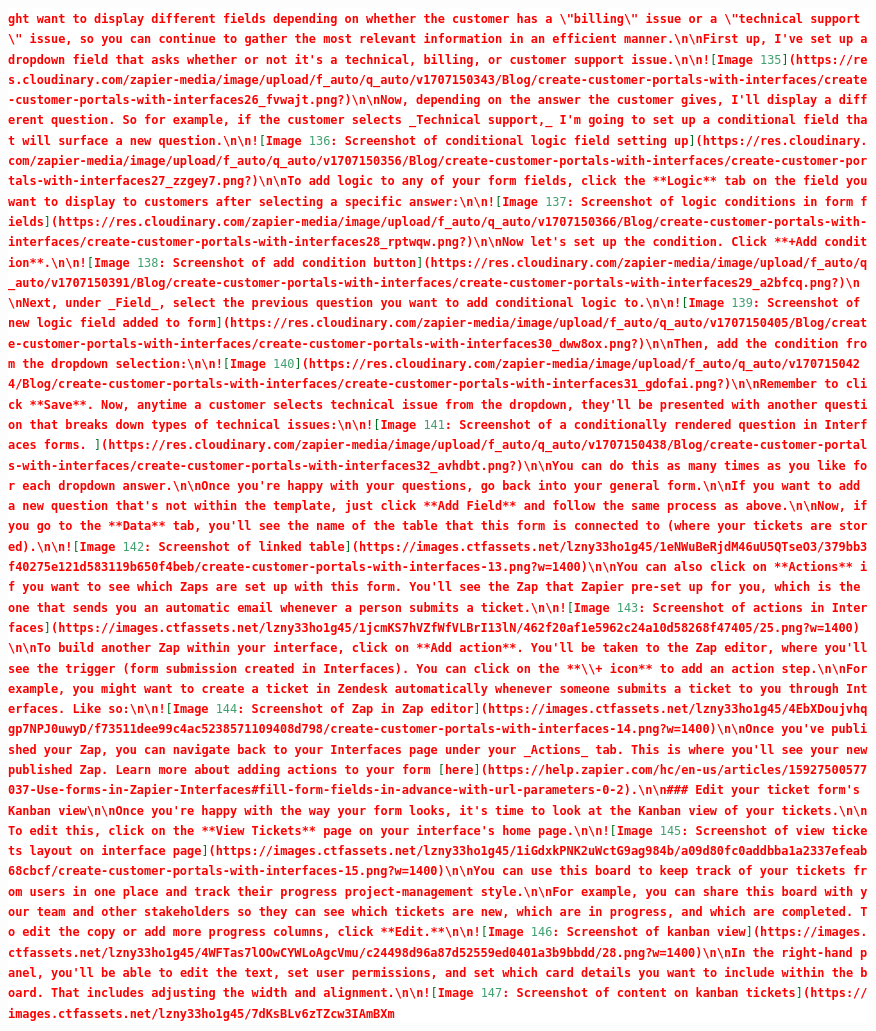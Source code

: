 ```json
ght want to display different fields depending on whether the customer has a \"billing\" issue or a \"technical support\" issue, so you can continue to gather the most relevant information in an efficient manner.\n\nFirst up, I've set up a dropdown field that asks whether or not it's a technical, billing, or customer support issue.\n\n![Image 135](https://res.cloudinary.com/zapier-media/image/upload/f_auto/q_auto/v1707150343/Blog/create-customer-portals-with-interfaces/create-customer-portals-with-interfaces26_fvwajt.png?)\n\nNow, depending on the answer the customer gives, I'll display a different question. So for example, if the customer selects _Technical support,_ I'm going to set up a conditional field that will surface a new question.\n\n![Image 136: Screenshot of conditional logic field setting up](https://res.cloudinary.com/zapier-media/image/upload/f_auto/q_auto/v1707150356/Blog/create-customer-portals-with-interfaces/create-customer-portals-with-interfaces27_zzgey7.png?)\n\nTo add logic to any of your form fields, click the **Logic** tab on the field you want to display to customers after selecting a specific answer:\n\n![Image 137: Screenshot of logic conditions in form fields](https://res.cloudinary.com/zapier-media/image/upload/f_auto/q_auto/v1707150366/Blog/create-customer-portals-with-interfaces/create-customer-portals-with-interfaces28_rptwqw.png?)\n\nNow let's set up the condition. Click **+Add condition**.\n\n![Image 138: Screenshot of add condition button](https://res.cloudinary.com/zapier-media/image/upload/f_auto/q_auto/v1707150391/Blog/create-customer-portals-with-interfaces/create-customer-portals-with-interfaces29_a2bfcq.png?)\n\nNext, under _Field_, select the previous question you want to add conditional logic to.\n\n![Image 139: Screenshot of new logic field added to form](https://res.cloudinary.com/zapier-media/image/upload/f_auto/q_auto/v1707150405/Blog/create-customer-portals-with-interfaces/create-customer-portals-with-interfaces30_dww8ox.png?)\n\nThen, add the condition from the dropdown selection:\n\n![Image 140](https://res.cloudinary.com/zapier-media/image/upload/f_auto/q_auto/v1707150424/Blog/create-customer-portals-with-interfaces/create-customer-portals-with-interfaces31_gdofai.png?)\n\nRemember to click **Save**. Now, anytime a customer selects technical issue from the dropdown, they'll be presented with another question that breaks down types of technical issues:\n\n![Image 141: Screenshot of a conditionally rendered question in Interfaces forms. ](https://res.cloudinary.com/zapier-media/image/upload/f_auto/q_auto/v1707150438/Blog/create-customer-portals-with-interfaces/create-customer-portals-with-interfaces32_avhdbt.png?)\n\nYou can do this as many times as you like for each dropdown answer.\n\nOnce you're happy with your questions, go back into your general form.\n\nIf you want to add a new question that's not within the template, just click **Add Field** and follow the same process as above.\n\nNow, if you go to the **Data** tab, you'll see the name of the table that this form is connected to (where your tickets are stored).\n\n![Image 142: Screenshot of linked table](https://images.ctfassets.net/lzny33ho1g45/1eNWuBeRjdM46uU5QTseO3/379bb3f40275e121d583119b650f4beb/create-customer-portals-with-interfaces-13.png?w=1400)\n\nYou can also click on **Actions** if you want to see which Zaps are set up with this form. You'll see the Zap that Zapier pre-set up for you, which is the one that sends you an automatic email whenever a person submits a ticket.\n\n![Image 143: Screenshot of actions in Interfaces](https://images.ctfassets.net/lzny33ho1g45/1jcmKS7hVZfWfVLBrI13lN/462f20af1e5962c24a10d58268f47405/25.png?w=1400)\n\nTo build another Zap within your interface, click on **Add action**. You'll be taken to the Zap editor, where you'll see the trigger (form submission created in Interfaces). You can click on the **\\+ icon** to add an action step.\n\nFor example, you might want to create a ticket in Zendesk automatically whenever someone submits a ticket to you through Interfaces. Like so:\n\n![Image 144: Screenshot of Zap in Zap editor](https://images.ctfassets.net/lzny33ho1g45/4EbXDoujvhqgp7NPJ0uwyD/f73511dee99c4ac5238571109408d798/create-customer-portals-with-interfaces-14.png?w=1400)\n\nOnce you've published your Zap, you can navigate back to your Interfaces page under your _Actions_ tab. This is where you'll see your new published Zap. Learn more about adding actions to your form [here](https://help.zapier.com/hc/en-us/articles/15927500577037-Use-forms-in-Zapier-Interfaces#fill-form-fields-in-advance-with-url-parameters-0-2).\n\n### Edit your ticket form's Kanban view\n\nOnce you're happy with the way your form looks, it's time to look at the Kanban view of your tickets.\n\nTo edit this, click on the **View Tickets** page on your interface's home page.\n\n![Image 145: Screenshot of view tickets layout on interface page](https://images.ctfassets.net/lzny33ho1g45/1iGdxkPNK2uWctG9ag984b/a09d80fc0addbba1a2337efeab68cbcf/create-customer-portals-with-interfaces-15.png?w=1400)\n\nYou can use this board to keep track of your tickets from users in one place and track their progress project-management style.\n\nFor example, you can share this board with your team and other stakeholders so they can see which tickets are new, which are in progress, and which are completed. To edit the copy or add more progress columns, click **Edit.**\n\n![Image 146: Screenshot of kanban view](https://images.ctfassets.net/lzny33ho1g45/4WFTas7lOOwCYWLoAgcVmu/c24498d96a87d52559ed0401a3b9bbdd/28.png?w=1400)\n\nIn the right-hand panel, you'll be able to edit the text, set user permissions, and set which card details you want to include within the board. That includes adjusting the width and alignment.\n\n![Image 147: Screenshot of content on kanban tickets](https://images.ctfassets.net/lzny33ho1g45/7dKsBLv6zTZcw3IAmBXm
```